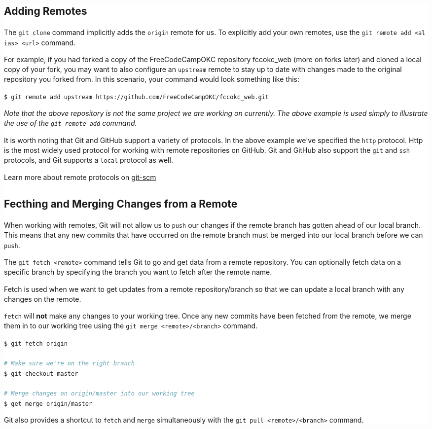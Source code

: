 
## Adding Remotes

The `git clone` command implicitly adds the `origin` remote for us. To explicitly add your own remotes, use the `git remote add <alias> <url>` command.

For example, if you had forked a copy of the FreeCodeCampOKC repository fccokc_web (more on forks later) and cloned a local copy of your fork, you may want to also configure an `upstream` remote to stay up to date with changes made to the original repository you forked from. In this scenario, your command would look something like this:

```bash
$ git remote add upstream https://github.com/FreeCodeCampOKC/fccokc_web.git
```

*Note that the above repository is not the same project we are working on currently. The above example is used simply to illustrate the use of the `git remote add` command.*

It is worth noting that Git and GitHub support a variety of protocols. In the above example we've specified the `http` protocol. Http is the most widely used protocol for working with remote repositories on GitHub. Git and GitHub also support the `git` and `ssh` protocols, and Git supports a `local` protocol as well.

Learn more about remote protocols on [git-scm](https://git-scm.com/book/en/v2/Git-on-the-Server-The-Protocols)


## Fecthing and Merging Changes from a Remote

When working with remotes, Git will not allow us to `push` our changes if the remote branch has gotten ahead of our local branch. This means that any new commits that have occurred on the remote branch must be merged into our local branch before we can `push`.

The `git fetch <remote>` command tells Git to go and get data from a remote repository. You can optionally fetch data on a specific branch by specifying the branch you want to fetch after the remote name.

Fetch is used when we want to get updates from a remote repository/branch so that we can update a local branch with any changes on the remote.

`fetch` will **not** make any changes to your working tree. Once any new commits have been fetched from the remote, we merge them in to our working tree using the `git merge <remote>/<branch>` command.

```bash
$ git fetch origin

# Make sure we're on the right branch
$ git checkout master

# Merge changes on origin/master into our working tree
$ get merge origin/master
```

Git also provides a shortcut to `fetch` and `merge` simultaneously with the `git pull <remote>/<branch>` command.
